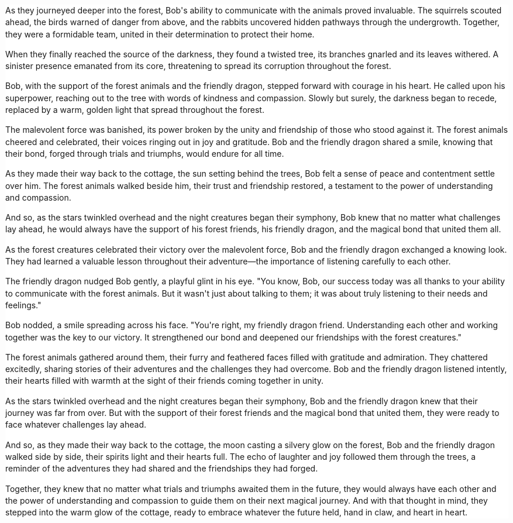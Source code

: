 As they journeyed deeper into the forest, Bob's ability to communicate with the animals proved invaluable. The squirrels scouted ahead, the birds warned of danger from above, and the rabbits uncovered hidden pathways through the undergrowth. Together, they were a formidable team, united in their determination to protect their home.

When they finally reached the source of the darkness, they found a twisted tree, its branches gnarled and its leaves withered. A sinister presence emanated from its core, threatening to spread its corruption throughout the forest.

Bob, with the support of the forest animals and the friendly dragon, stepped forward with courage in his heart. He called upon his superpower, reaching out to the tree with words of kindness and compassion. Slowly but surely, the darkness began to recede, replaced by a warm, golden light that spread throughout the forest.

The malevolent force was banished, its power broken by the unity and friendship of those who stood against it. The forest animals cheered and celebrated, their voices ringing out in joy and gratitude. Bob and the friendly dragon shared a smile, knowing that their bond, forged through trials and triumphs, would endure for all time.

As they made their way back to the cottage, the sun setting behind the trees, Bob felt a sense of peace and contentment settle over him. The forest animals walked beside him, their trust and friendship restored, a testament to the power of understanding and compassion.

And so, as the stars twinkled overhead and the night creatures began their symphony, Bob knew that no matter what challenges lay ahead, he would always have the support of his forest friends, his friendly dragon, and the magical bond that united them all.

As the forest creatures celebrated their victory over the malevolent force, Bob and the friendly dragon exchanged a knowing look. They had learned a valuable lesson throughout their adventure—the importance of listening carefully to each other.

The friendly dragon nudged Bob gently, a playful glint in his eye. "You know, Bob, our success today was all thanks to your ability to communicate with the forest animals. But it wasn't just about talking to them; it was about truly listening to their needs and feelings."

Bob nodded, a smile spreading across his face. "You're right, my friendly dragon friend. Understanding each other and working together was the key to our victory. It strengthened our bond and deepened our friendships with the forest creatures."

The forest animals gathered around them, their furry and feathered faces filled with gratitude and admiration. They chattered excitedly, sharing stories of their adventures and the challenges they had overcome. Bob and the friendly dragon listened intently, their hearts filled with warmth at the sight of their friends coming together in unity.

As the stars twinkled overhead and the night creatures began their symphony, Bob and the friendly dragon knew that their journey was far from over. But with the support of their forest friends and the magical bond that united them, they were ready to face whatever challenges lay ahead.

And so, as they made their way back to the cottage, the moon casting a silvery glow on the forest, Bob and the friendly dragon walked side by side, their spirits light and their hearts full. The echo of laughter and joy followed them through the trees, a reminder of the adventures they had shared and the friendships they had forged.

Together, they knew that no matter what trials and triumphs awaited them in the future, they would always have each other and the power of understanding and compassion to guide them on their next magical journey. And with that thought in mind, they stepped into the warm glow of the cottage, ready to embrace whatever the future held, hand in claw, and heart in heart.
